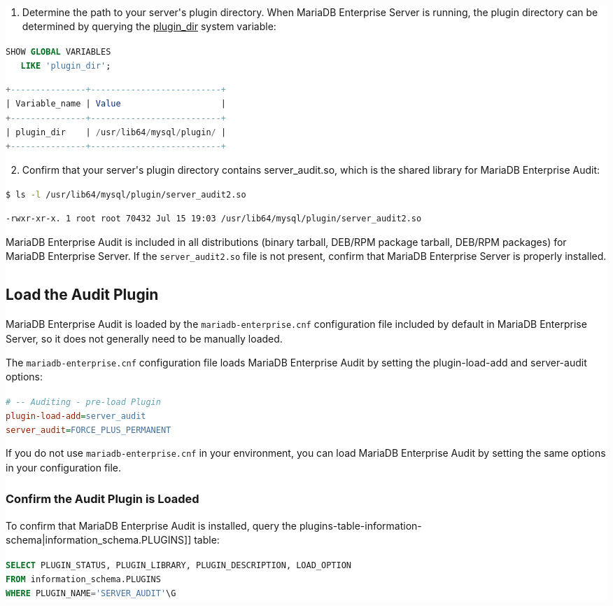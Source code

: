 1. Determine the path to your server's plugin directory. When MariaDB Enterprise Server is running, the plugin directory can be determined by querying the [plugin\_dir](../../ha-and-performance/optimization-and-tuning/system-variables/server-system-variables.md#plugin_dir) system variable:

```sql
SHOW GLOBAL VARIABLES
   LIKE 'plugin_dir';
```

```sql
+---------------+--------------------------+
| Variable_name | Value                    |
+---------------+--------------------------+
| plugin_dir    | /usr/lib64/mysql/plugin/ |
+---------------+--------------------------+
```

2. Confirm that your server's plugin directory contains server\_audit.so, which is the shared library for MariaDB Enterprise Audit:

```bash
$ ls -l /usr/lib64/mysql/plugin/server_audit2.so
```

```bash
-rwxr-xr-x. 1 root root 70432 Jul 15 19:03 /usr/lib64/mysql/plugin/server_audit2.so
```

MariaDB Enterprise Audit is included in all distributions (binary tarball, DEB/RPM package tarball, DEB/RPM packages) for MariaDB Enterprise Server. If the `server_audit2.so` file is not present, confirm that MariaDB Enterprise Server is properly installed.

## Load the Audit Plugin

MariaDB Enterprise Audit is loaded by the `mariadb-enterprise.cnf` configuration file included by default in MariaDB Enterprise Server, so it does not generally need to be manually loaded.

The `mariadb-enterprise.cnf` configuration file loads MariaDB Enterprise Audit by setting the plugin-load-add and server-audit options:

```ini
# -- Auditing - pre-load Plugin
plugin-load-add=server_audit
server_audit=FORCE_PLUS_PERMANENT
```

If you do not use `mariadb-enterprise.cnf` in your environment, you can load MariaDB Enterprise Audit by setting the same options in your configuration file.

### Confirm the Audit Plugin is Loaded

To confirm that MariaDB Enterprise Audit is installed, query the plugins-table-information-schema|information\_schema.PLUGINS]] table:

```sql
SELECT PLUGIN_STATUS, PLUGIN_LIBRARY, PLUGIN_DESCRIPTION, LOAD_OPTION
FROM information_schema.PLUGINS
WHERE PLUGIN_NAME='SERVER_AUDIT'\G
```
